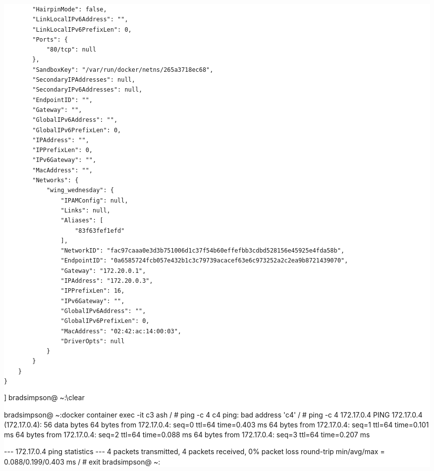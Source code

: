             "HairpinMode": false,
            "LinkLocalIPv6Address": "",
            "LinkLocalIPv6PrefixLen": 0,
            "Ports": {
                "80/tcp": null
            },
            "SandboxKey": "/var/run/docker/netns/265a3718ec68",
            "SecondaryIPAddresses": null,
            "SecondaryIPv6Addresses": null,
            "EndpointID": "",
            "Gateway": "",
            "GlobalIPv6Address": "",
            "GlobalIPv6PrefixLen": 0,
            "IPAddress": "",
            "IPPrefixLen": 0,
            "IPv6Gateway": "",
            "MacAddress": "",
            "Networks": {
                "wing_wednesday": {
                    "IPAMConfig": null,
                    "Links": null,
                    "Aliases": [
                        "83f63fef1efd"
                    ],
                    "NetworkID": "fac97caaa0e3d3b751006d1c37f54b60effefbb3cdbd528156e45925e4fda58b",
                    "EndpointID": "0a6585724fcb057e432b1c3c79739acacef63e6c973252a2c2ea9b8721439070",
                    "Gateway": "172.20.0.1",
                    "IPAddress": "172.20.0.3",
                    "IPPrefixLen": 16,
                    "IPv6Gateway": "",
                    "GlobalIPv6Address": "",
                    "GlobalIPv6PrefixLen": 0,
                    "MacAddress": "02:42:ac:14:00:03",
                    "DriverOpts": null
                }
            }
        }
    }
]
bradsimpson@ ~:\clear

bradsimpson@ ~:docker container exec -it c3 ash
/ # ping -c 4 c4
ping: bad address 'c4'
/ # ping -c 4 172.17.0.4
PING 172.17.0.4 (172.17.0.4): 56 data bytes
64 bytes from 172.17.0.4: seq=0 ttl=64 time=0.403 ms
64 bytes from 172.17.0.4: seq=1 ttl=64 time=0.101 ms
64 bytes from 172.17.0.4: seq=2 ttl=64 time=0.088 ms
64 bytes from 172.17.0.4: seq=3 ttl=64 time=0.207 ms

--- 172.17.0.4 ping statistics ---
4 packets transmitted, 4 packets received, 0% packet loss
round-trip min/avg/max = 0.088/0.199/0.403 ms
/ # exit
bradsimpson@ ~:
